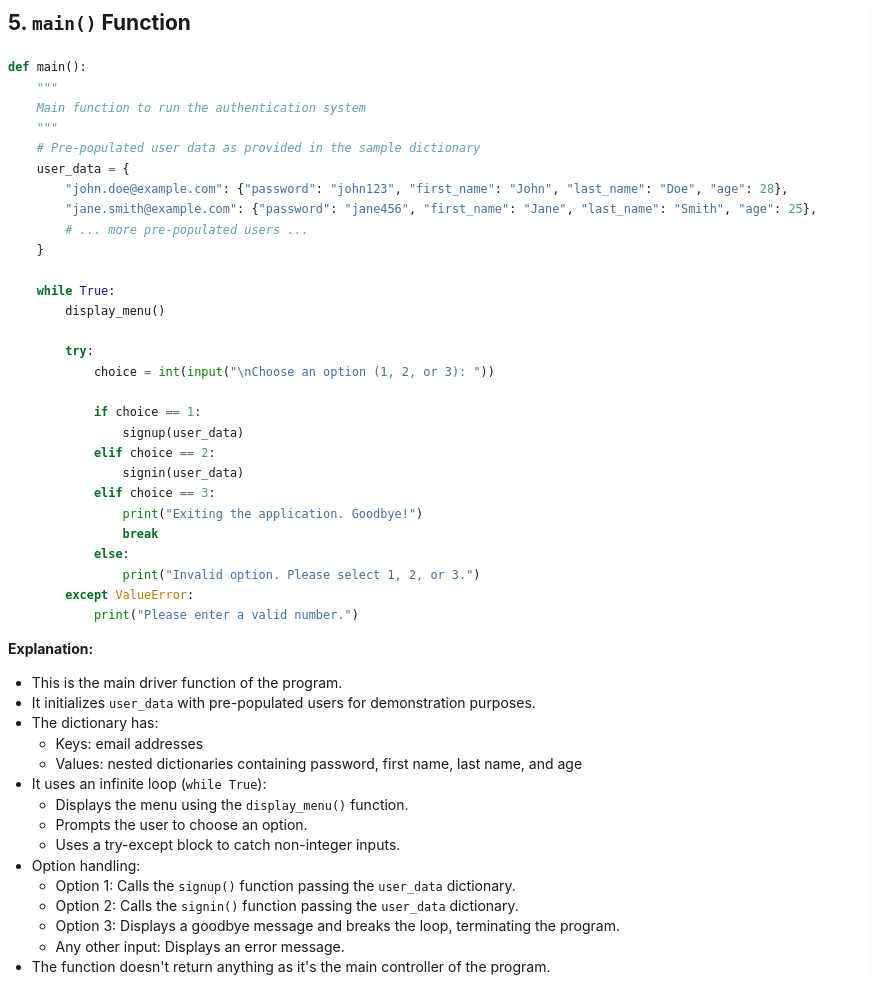 ## 5. `main()` Function

```python
def main():
    """
    Main function to run the authentication system
    """
    # Pre-populated user data as provided in the sample dictionary
    user_data = {
        "john.doe@example.com": {"password": "john123", "first_name": "John", "last_name": "Doe", "age": 28},
        "jane.smith@example.com": {"password": "jane456", "first_name": "Jane", "last_name": "Smith", "age": 25},
        # ... more pre-populated users ...
    }
    
    while True:
        display_menu()
        
        try:
            choice = int(input("\nChoose an option (1, 2, or 3): "))
            
            if choice == 1:
                signup(user_data)
            elif choice == 2:
                signin(user_data)
            elif choice == 3:
                print("Exiting the application. Goodbye!")
                break
            else:
                print("Invalid option. Please select 1, 2, or 3.")
        except ValueError:
            print("Please enter a valid number.")
```

**Explanation:**
- This is the main driver function of the program.
- It initializes `user_data` with pre-populated users for demonstration purposes.
- The dictionary has:
  - Keys: email addresses
  - Values: nested dictionaries containing password, first name, last name, and age
- It uses an infinite loop (`while True`):
  - Displays the menu using the `display_menu()` function.
  - Prompts the user to choose an option.
  - Uses a try-except block to catch non-integer inputs.
- Option handling:
  - Option 1: Calls the `signup()` function passing the `user_data` dictionary.
  - Option 2: Calls the `signin()` function passing the `user_data` dictionary.
  - Option 3: Displays a goodbye message and breaks the loop, terminating the program.
  - Any other input: Displays an error message.
- The function doesn't return anything as it's the main controller of the program.
